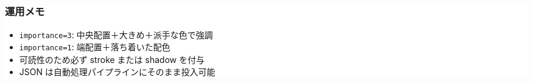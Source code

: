 ### 運用メモ

* `importance=3`: 中央配置＋大きめ＋派手な色で強調
* `importance=1`: 端配置＋落ち着いた配色
* 可読性のため必ず stroke または shadow を付与
* JSON は自動処理パイプラインにそのまま投入可能
